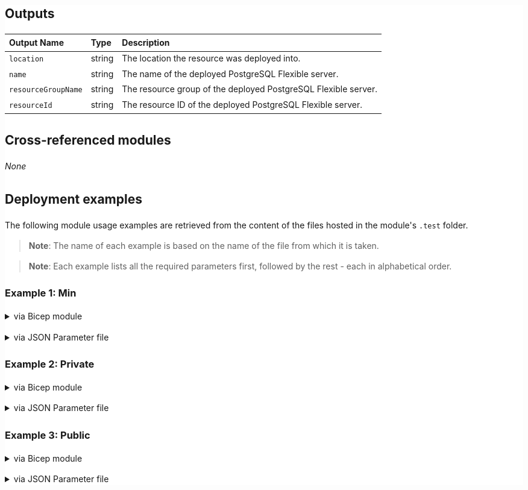 
## Outputs

| Output Name | Type | Description |
| :-- | :-- | :-- |
| `location` | string | The location the resource was deployed into. |
| `name` | string | The name of the deployed PostgreSQL Flexible server. |
| `resourceGroupName` | string | The resource group of the deployed PostgreSQL Flexible server. |
| `resourceId` | string | The resource ID of the deployed PostgreSQL Flexible server. |

## Cross-referenced modules

_None_

## Deployment examples

The following module usage examples are retrieved from the content of the files hosted in the module's `.test` folder.
   >**Note**: The name of each example is based on the name of the file from which it is taken.

   >**Note**: Each example lists all the required parameters first, followed by the rest - each in alphabetical order.

<h3>Example 1: Min</h3>

<details><summary>via Bicep module</summary></details>
<p>

<details><summary>via JSON Parameter file</summary></details>
<p>

<h3>Example 2: Private</h3>

<details><summary>via Bicep module</summary></details>
<p>

<details><summary>via JSON Parameter file</summary></details>
<p>

<h3>Example 3: Public</h3>

<details><summary>via Bicep module</summary></details>
<p>

<details><summary>via JSON Parameter file</summary></details>
<p>

